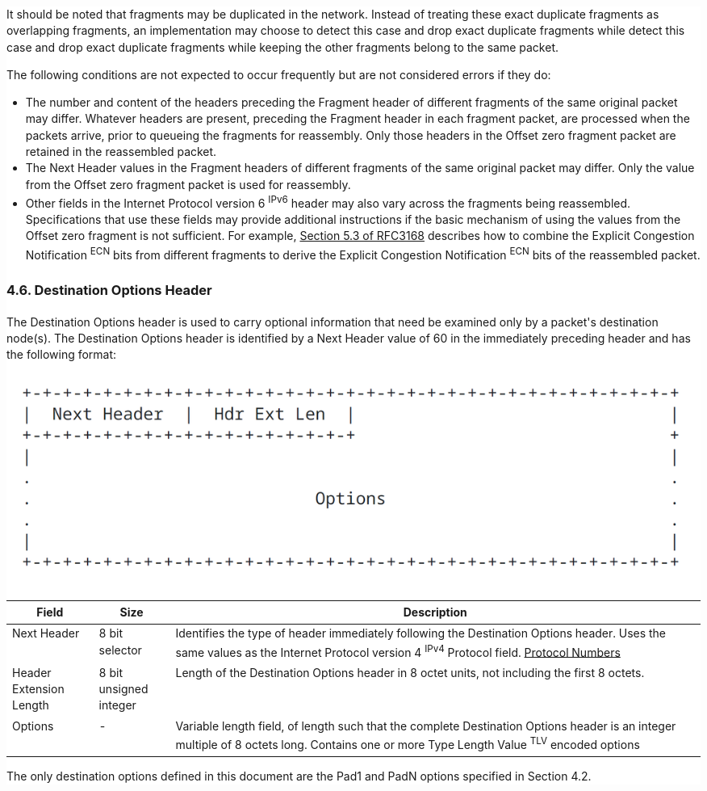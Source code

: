   It should be noted that fragments may be duplicated in the network. Instead of treating these exact duplicate fragments as overlapping fragments, an implementation may choose to detect this case and drop exact duplicate fragments while detect this case and drop exact duplicate fragments while keeping the other fragments belong to the same packet.

The following conditions are not expected to occur frequently but are not considered errors if they do:

- The number and content of the headers preceding the Fragment header of different fragments of the same original packet may differ. Whatever headers are present, preceding the Fragment header in each fragment packet, are processed when the packets arrive, prior to queueing the fragments for reassembly. Only those headers in the Offset zero fragment packet are retained in the reassembled packet.
- The Next Header values in the Fragment headers of different fragments of the same original packet may differ. Only the value from the Offset zero fragment packet is used for reassembly.
- Other fields in the Internet Protocol version 6 <sup>IPv6</sup> header may also vary across the fragments being reassembled. Specifications that use these fields may provide additional instructions if the basic mechanism of using the values from the Offset zero fragment is not sufficient. For example, [Section 5.3 of RFC3168](https://datatracker.ietf.org/doc/html/rfc3168#section-5.3) describes how to combine the Explicit Congestion Notification <sup>ECN</sup> bits from different fragments to derive the Explicit Congestion Notification <sup>ECN</sup> bits of the reassembled packet.

### 4.6. Destination Options Header

The Destination Options header is used to carry optional information that need be examined only by a packet's destination node(s). The Destination Options header is identified by a Next Header value of 60 in the immediately preceding header and has the following format:

![Destination Option Header](./images/rfc8200/DestinationOptionHeader.png)

| Field | Size | Description |
| ----- | ---- | ----------- |
| Next Header | 8 bit selector | Identifies the type of header immediately following the Destination Options header. Uses the same values as the Internet Protocol version 4 <sup>IPv4</sup> Protocol field. [Protocol Numbers](https://www.iana.org/assignments/protocol-numbers/protocol-numbers.xhtml) |
| Header Extension Length | 8 bit unsigned integer | Length of the Destination Options header in 8 octet units, not including the first 8 octets. |
| Options | - | Variable length field, of length such that the complete Destination Options header is an integer multiple of 8 octets long. Contains one or more Type Length Value <sup>TLV</sup> encoded options |

The only destination options defined in this document are the Pad1 and PadN options specified in Section 4.2.
